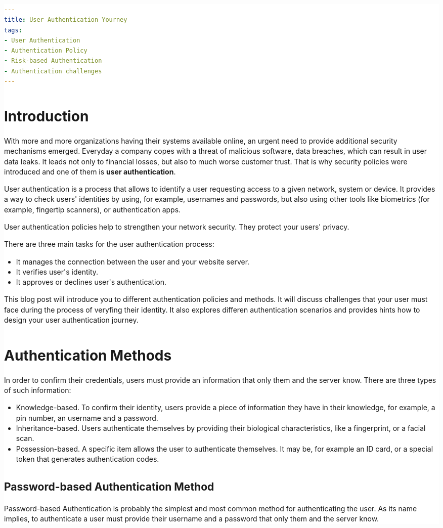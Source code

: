```yaml
---
title: User Authentication Yourney
tags:
- User Authentication
- Authentication Policy
- Risk-based Authentication
- Authentication challenges
---
```


# Introduction
With more and more organizations having their systems available online, an urgent need to provide additional security mechanisms emerged. Everyday a company copes with a threat of malicious software, data breaches, which can result in user data leaks. It leads not only to financial losses, but also to much worse customer trust. That is why security policies were introduced and one of them is **user authentication**. 

User authentication is a process that allows to identify a user requesting access to a given network, system or device. It provides a way to check users' identities by using, for example, usernames and passwords, but also using other tools like biometrics (for example, fingertip scanners), or authentication apps.  

User authentication policies help to strengthen your network security. They protect your users' privacy.

There are three main tasks for the user authentication process:
- It manages the connection between the user and your website server.
- It verifies user's identity.
- It approves or declines user's authentication.

This blog post will introduce you to different authentication policies and methods. It will discuss challenges that your user must face during the process of veryfing their identity. It also explores differen authentication scenarios and provides hints how to design your user authentication journey. 

# Authentication Methods
In order to confirm their credentials, users must provide an information that only them and the server know. There are three types of such information:  
- Knowledge-based. To confirm their identity, users provide a piece of information they have in their knowledge, for example, a pin number, an username and a password. 
- Inheritance-based. Users authenticate themselves by providing their biological characteristics, like a fingerprint, or a facial scan. 
- Possession-based. A specific item allows the user to authenticate themselves. It may be, for example an ID card, or a special token that generates authentication codes. 

## Password-based Authentication Method
Password-based Authentication is probably the simplest and most common method for authenticating the user. As its name implies, to authenticate a user must provide their username and a password that only them and the server know.  
